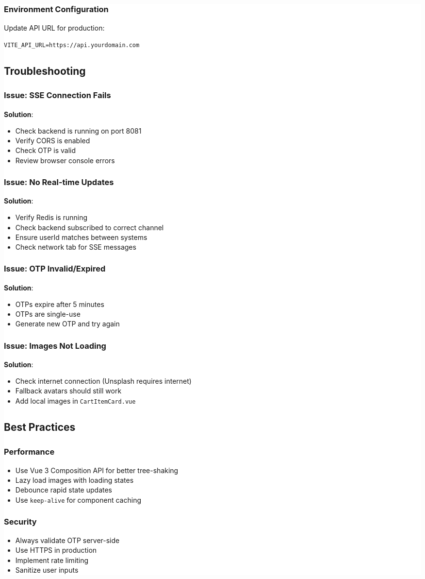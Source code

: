 ### Environment Configuration
Update API URL for production:
```env
VITE_API_URL=https://api.yourdomain.com
```

## Troubleshooting

### Issue: SSE Connection Fails
**Solution**: 
- Check backend is running on port 8081
- Verify CORS is enabled
- Check OTP is valid
- Review browser console errors

### Issue: No Real-time Updates
**Solution**:
- Verify Redis is running
- Check backend subscribed to correct channel
- Ensure userId matches between systems
- Check network tab for SSE messages

### Issue: OTP Invalid/Expired
**Solution**:
- OTPs expire after 5 minutes
- OTPs are single-use
- Generate new OTP and try again

### Issue: Images Not Loading
**Solution**:
- Check internet connection (Unsplash requires internet)
- Fallback avatars should still work
- Add local images in `CartItemCard.vue`

## Best Practices

### Performance
- Use Vue 3 Composition API for better tree-shaking
- Lazy load images with loading states
- Debounce rapid state updates
- Use `keep-alive` for component caching

### Security
- Always validate OTP server-side
- Use HTTPS in production
- Implement rate limiting
- Sanitize user inputs
